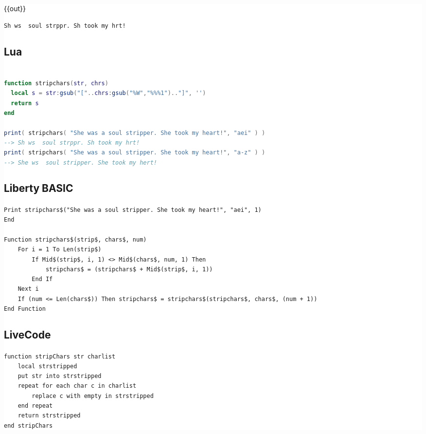 {{out}}

```txt
Sh ws  soul strppr. Sh took my hrt!
```



## Lua


```lua

function stripchars(str, chrs)
  local s = str:gsub("["..chrs:gsub("%W","%%%1").."]", '')
  return s
end

print( stripchars( "She was a soul stripper. She took my heart!", "aei" ) )
--> Sh ws  soul strppr. Sh took my hrt!
print( stripchars( "She was a soul stripper. She took my heart!", "a-z" ) )
--> She ws  soul stripper. She took my hert!

```



## Liberty BASIC


```lb
Print stripchars$("She was a soul stripper. She took my heart!", "aei", 1)
End

Function stripchars$(strip$, chars$, num)
    For i = 1 To Len(strip$)
        If Mid$(strip$, i, 1) <> Mid$(chars$, num, 1) Then
            stripchars$ = (stripchars$ + Mid$(strip$, i, 1))
        End If
    Next i
    If (num <= Len(chars$)) Then stripchars$ = stripchars$(stripchars$, chars$, (num + 1))
End Function
```




## LiveCode


```LiveCode
function stripChars str charlist
    local strstripped
    put str into strstripped
    repeat for each char c in charlist
        replace c with empty in strstripped
    end repeat
    return strstripped
end stripChars
```

